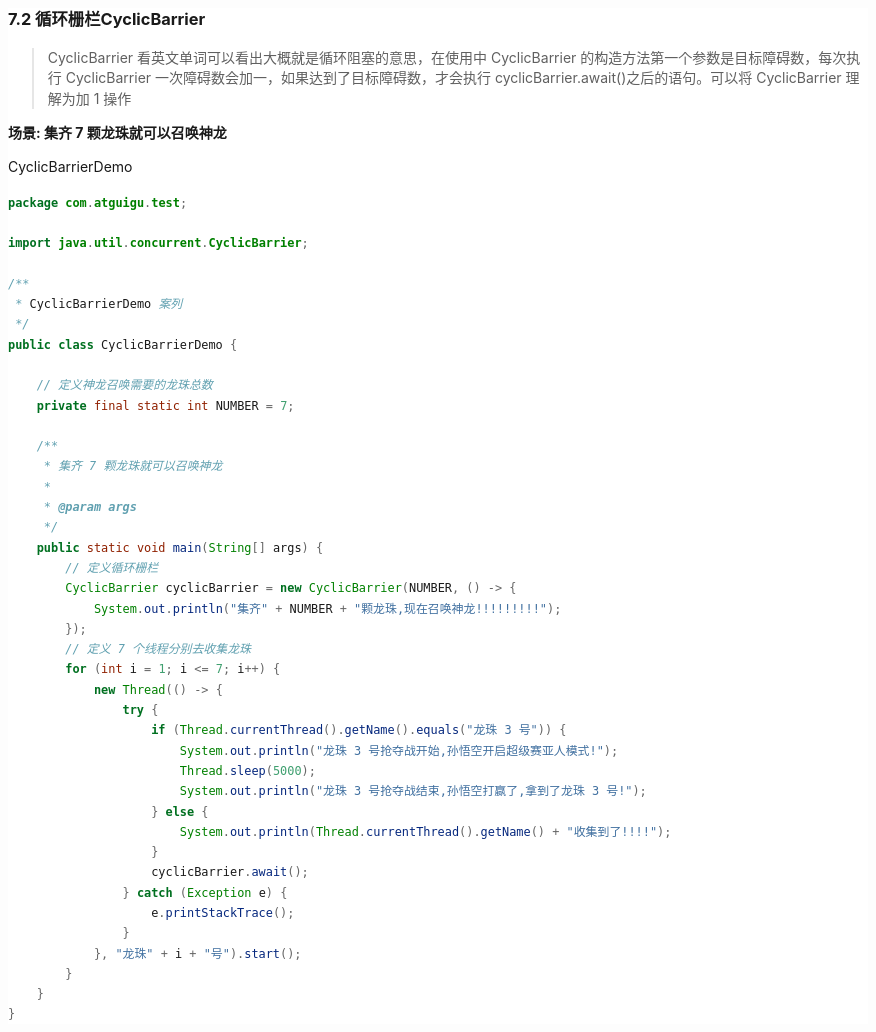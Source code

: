 ### 7.2 循环栅栏CyclicBarrier 

>CyclicBarrier 看英文单词可以看出大概就是循环阻塞的意思，在使用中 CyclicBarrier 的构造方法第一个参数是目标障碍数，每次执行 CyclicBarrier 一次障碍数会加一，如果达到了目标障碍数，才会执行 cyclicBarrier.await()之后的语句。可以将 CyclicBarrier 理解为加 1 操作

**场景: 集齐 7 颗龙珠就可以召唤神龙**

CyclicBarrierDemo

```java
package com.atguigu.test;

import java.util.concurrent.CyclicBarrier;

/**
 * CyclicBarrierDemo 案列
 */
public class CyclicBarrierDemo {

    // 定义神龙召唤需要的龙珠总数 
    private final static int NUMBER = 7;

    /**
     * 集齐 7 颗龙珠就可以召唤神龙
     *
     * @param args
     */
    public static void main(String[] args) {
        // 定义循环栅栏 
        CyclicBarrier cyclicBarrier = new CyclicBarrier(NUMBER, () -> {
            System.out.println("集齐" + NUMBER + "颗龙珠,现在召唤神龙!!!!!!!!!");
        });
        // 定义 7 个线程分别去收集龙珠 
        for (int i = 1; i <= 7; i++) {
            new Thread(() -> {
                try {
                    if (Thread.currentThread().getName().equals("龙珠 3 号")) {
                        System.out.println("龙珠 3 号抢夺战开始,孙悟空开启超级赛亚人模式!");
                        Thread.sleep(5000);
                        System.out.println("龙珠 3 号抢夺战结束,孙悟空打赢了,拿到了龙珠 3 号!");
                    } else {
                        System.out.println(Thread.currentThread().getName() + "收集到了!!!!");
                    }
                    cyclicBarrier.await();
                } catch (Exception e) {
                    e.printStackTrace();
                }
            }, "龙珠" + i + "号").start();
        }
    }
} 

```
